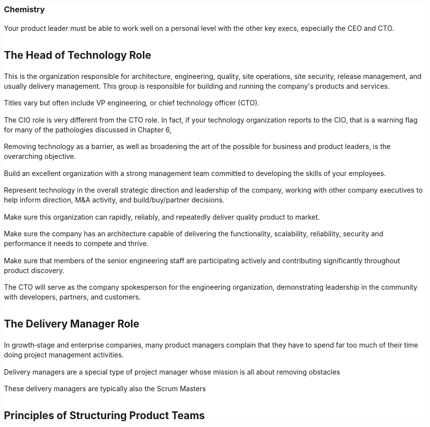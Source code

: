 ### Chemistry

Your product leader must be able to work well on a personal level with the
other key execs, especially the CEO and CTO.

##  The Head of Technology Role

This is the organization responsible for architecture, engineering, quality,
site operations, site security, release management, and usually delivery
management. This group is responsible for building and running the company's
products and services.

Titles vary but often include VP engineering, or chief technology officer
(CTO).

The CIO role is very different from the CTO role. In fact, if your technology
organization reports to the CIO, that is a warning flag for many of the
pathologies discussed in Chapter 6,

Removing technology as a barrier, as well as broadening the art of the possible
for business and product leaders, is the overarching objective.

Build an excellent organization with a strong management team committed to
developing the skills of your employees.

Represent technology in the overall strategic direction and leadership of the
company, working with other company executives to help inform direction, M&A
activity, and build/buy/partner decisions.

Make sure this organization can rapidly, reliably, and repeatedly deliver
quality product to market.

Make sure the company has an architecture capable of delivering the
functionality, scalability, reliability, security and performance it needs to
compete and thrive.

Make sure that members of the senior engineering staff are participating
actively and contributing significantly throughout product discovery.

The CTO will serve as the company spokesperson for the engineering
organization, demonstrating leadership in the community with developers,
partners, and customers.

##  The Delivery Manager Role

In growth‐stage and enterprise companies, many product managers complain that
they have to spend far too much of their time doing project management
activities.

Delivery managers are a special type of project manager whose mission is all
about removing obstacles

These delivery managers are typically also the Scrum Masters

##  Principles of Structuring Product Teams
